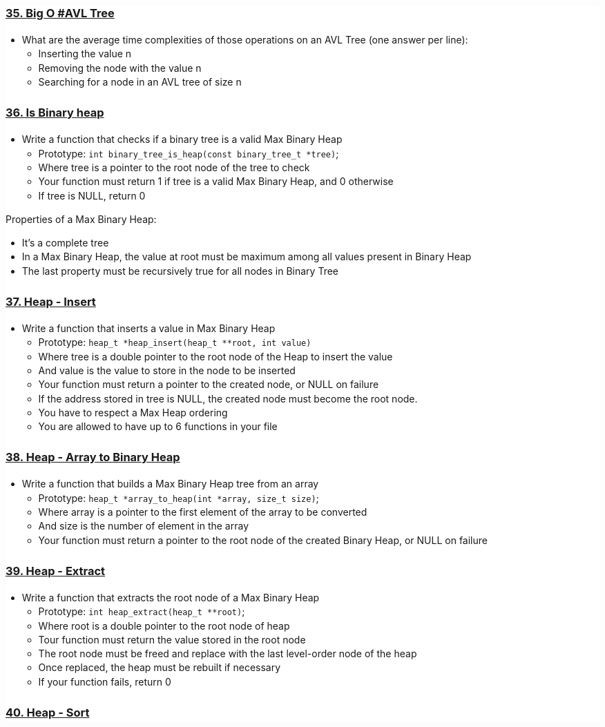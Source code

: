 ### [35. Big O #AVL Tree](./125-O)

- What are the average time complexities of those operations on an AVL Tree (one answer per line):
  - Inserting the value n
  - Removing the node with the value n
  - Searching for a node in an AVL tree of size n

### [36. Is Binary heap](./130-binary_tree_is_heap.c)

- Write a function that checks if a binary tree is a valid Max Binary Heap
  - Prototype: `int binary_tree_is_heap(const binary_tree_t *tree)`;
  - Where tree is a pointer to the root node of the tree to check
  - Your function must return 1 if tree is a valid Max Binary Heap, and 0 otherwise
  - If tree is NULL, return 0

Properties of a Max Binary Heap:

- It’s a complete tree
- In a Max Binary Heap, the value at root must be maximum among all values present in Binary Heap
- The last property must be recursively true for all nodes in Binary Tree

### [37. Heap - Insert](./131-heap_insert.c)

- Write a function that inserts a value in Max Binary Heap
  - Prototype: `heap_t *heap_insert(heap_t **root, int value)`
  - Where tree is a double pointer to the root node of the Heap to insert the value
  - And value is the value to store in the node to be inserted
  - Your function must return a pointer to the created node, or NULL on failure
  - If the address stored in tree is NULL, the created node must become the root node.
  - You have to respect a Max Heap ordering
  - You are allowed to have up to 6 functions in your file

### [38. Heap - Array to Binary Heap](./132-array_to_heap.c)

- Write a function that builds a Max Binary Heap tree from an array
  - Prototype: `heap_t *array_to_heap(int *array, size_t size)`;
  - Where array is a pointer to the first element of the array to be converted
  - And size is the number of element in the array
  - Your function must return a pointer to the root node of the created Binary Heap, or NULL on failure

### [39. Heap - Extract](./133-heap_extract.c)

- Write a function that extracts the root node of a Max Binary Heap
  - Prototype: `int heap_extract(heap_t **root)`;
  - Where root is a double pointer to the root node of heap
  - Tour function must return the value stored in the root node
  - The root node must be freed and replace with the last level-order node of the heap
  - Once replaced, the heap must be rebuilt if necessary
  - If your function fails, return 0

### [40. Heap - Sort](./134-heap_to_sorted_array.c)
